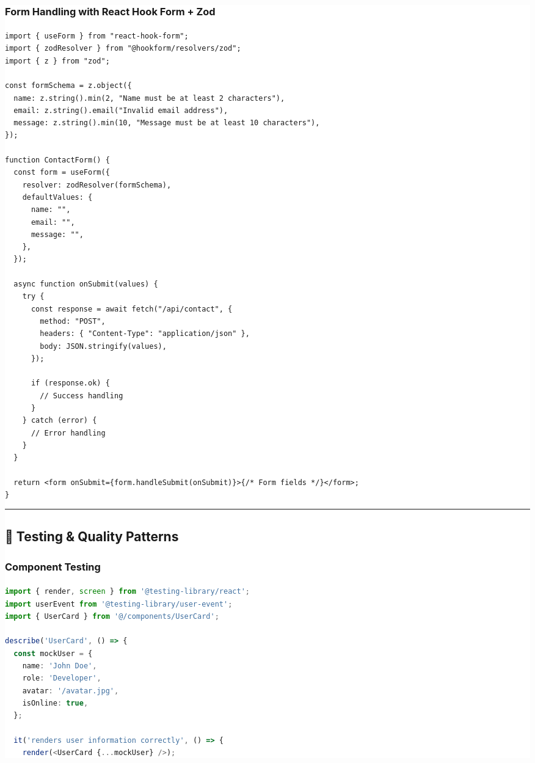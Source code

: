 ### **Form Handling with React Hook Form + Zod**

```tsx
import { useForm } from "react-hook-form";
import { zodResolver } from "@hookform/resolvers/zod";
import { z } from "zod";

const formSchema = z.object({
  name: z.string().min(2, "Name must be at least 2 characters"),
  email: z.string().email("Invalid email address"),
  message: z.string().min(10, "Message must be at least 10 characters"),
});

function ContactForm() {
  const form = useForm({
    resolver: zodResolver(formSchema),
    defaultValues: {
      name: "",
      email: "",
      message: "",
    },
  });

  async function onSubmit(values) {
    try {
      const response = await fetch("/api/contact", {
        method: "POST",
        headers: { "Content-Type": "application/json" },
        body: JSON.stringify(values),
      });

      if (response.ok) {
        // Success handling
      }
    } catch (error) {
      // Error handling
    }
  }

  return <form onSubmit={form.handleSubmit(onSubmit)}>{/* Form fields */}</form>;
}
```

---

## 🧪 **Testing & Quality Patterns**

### **Component Testing**

```typescript
import { render, screen } from '@testing-library/react';
import userEvent from '@testing-library/user-event';
import { UserCard } from '@/components/UserCard';

describe('UserCard', () => {
  const mockUser = {
    name: 'John Doe',
    role: 'Developer',
    avatar: '/avatar.jpg',
    isOnline: true,
  };

  it('renders user information correctly', () => {
    render(<UserCard {...mockUser} />);
```